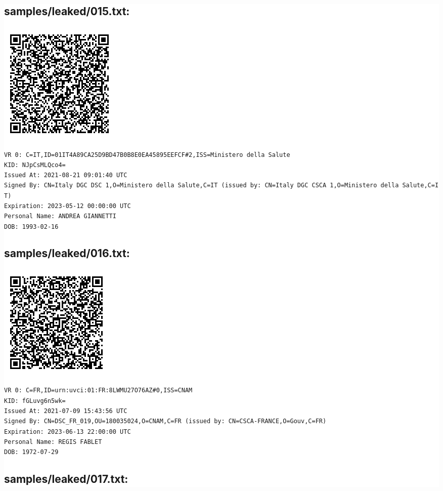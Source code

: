 ## samples/leaked/015.txt:

![Certificate samples/leaked/015.txt](samples/leaked/015.png)

```plain
VR 0: C=IT,ID=01IT4A89CA25D9BD47B0B8E0EA45895EEFCF#2,ISS=Ministero della Salute
KID: NJpCsMLQco4=
Issued At: 2021-08-21 09:01:40 UTC
Signed By: CN=Italy DGC DSC 1,O=Ministero della Salute,C=IT (issued by: CN=Italy DGC CSCA 1,O=Ministero della Salute,C=IT)
Expiration: 2023-05-12 00:00:00 UTC
Personal Name: ANDREA GIANNETTI
DOB: 1993-02-16
```

## samples/leaked/016.txt:

![Certificate samples/leaked/016.txt](samples/leaked/016.png)

```plain
VR 0: C=FR,ID=urn:uvci:01:FR:8LWMU27O76AZ#0,ISS=CNAM
KID: fGLuvg6n5wk=
Issued At: 2021-07-09 15:43:56 UTC
Signed By: CN=DSC_FR_019,OU=180035024,O=CNAM,C=FR (issued by: CN=CSCA-FRANCE,O=Gouv,C=FR)
Expiration: 2023-06-13 22:00:00 UTC
Personal Name: REGIS FABLET
DOB: 1972-07-29
```

## samples/leaked/017.txt:
